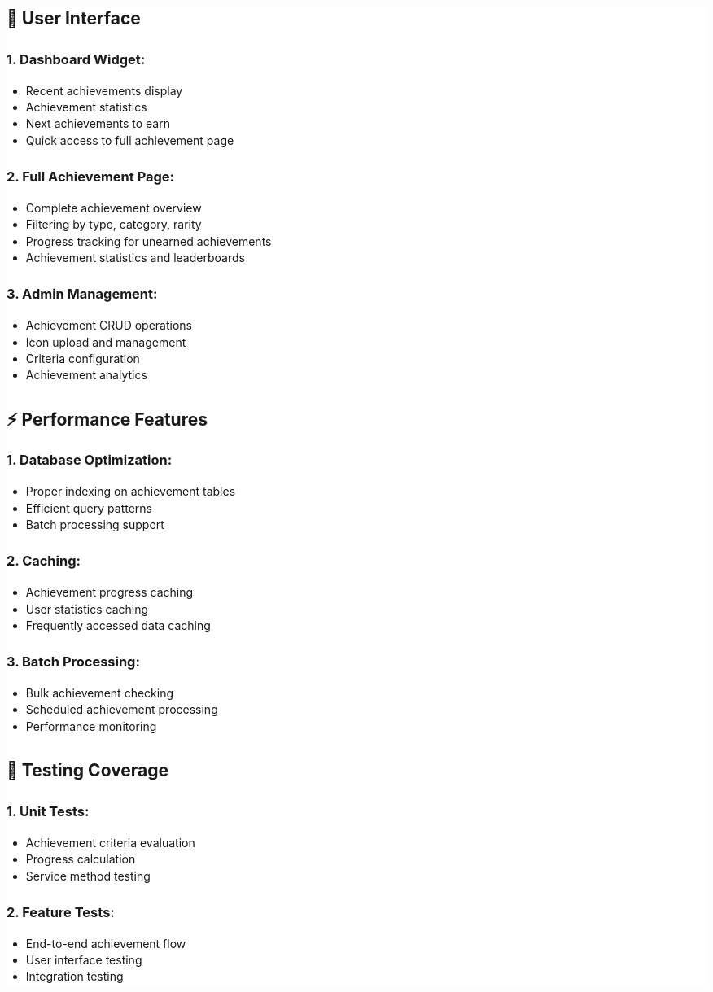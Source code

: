 ## 🎨 User Interface

### **1. Dashboard Widget:**
- Recent achievements display
- Achievement statistics
- Next achievements to earn
- Quick access to full achievement page

### **2. Full Achievement Page:**
- Complete achievement overview
- Filtering by type, category, rarity
- Progress tracking for unearned achievements
- Achievement statistics and leaderboards

### **3. Admin Management:**
- Achievement CRUD operations
- Icon upload and management
- Criteria configuration
- Achievement analytics

## ⚡ Performance Features

### **1. Database Optimization:**
- Proper indexing on achievement tables
- Efficient query patterns
- Batch processing support

### **2. Caching:**
- Achievement progress caching
- User statistics caching
- Frequently accessed data caching

### **3. Batch Processing:**
- Bulk achievement checking
- Scheduled achievement processing
- Performance monitoring

## 🧪 Testing Coverage

### **1. Unit Tests:**
- Achievement criteria evaluation
- Progress calculation
- Service method testing

### **2. Feature Tests:**
- End-to-end achievement flow
- User interface testing
- Integration testing
